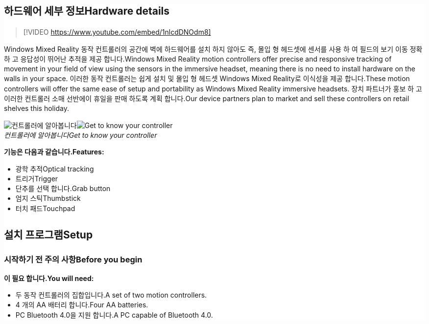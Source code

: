 ## <a name="hardware-details"></a><span data-ttu-id="9c9dc-116">하드웨어 세부 정보</span><span class="sxs-lookup"><span data-stu-id="9c9dc-116">Hardware details</span></span>

>[!VIDEO https://www.youtube.com/embed/1nlcdDNOdm8]

<span data-ttu-id="9c9dc-117">Windows Mixed Reality 동작 컨트롤러의 공간에 벽에 하드웨어를 설치 하지 않아도 즉, 몰입 형 헤드셋에 센서를 사용 하 여 필드의 보기 이동 정확 하 고 응답성이 뛰어난 추적을 제공 합니다.</span><span class="sxs-lookup"><span data-stu-id="9c9dc-117">Windows Mixed Reality motion controllers offer precise and responsive tracking of movement in your field of view using the sensors in the immersive headset, meaning there is no need to install hardware on the walls in your space.</span></span> <span data-ttu-id="9c9dc-118">이러한 동작 컨트롤러는 쉽게 설치 및 몰입 형 헤드셋 Windows Mixed Reality로 이식성을 제공 합니다.</span><span class="sxs-lookup"><span data-stu-id="9c9dc-118">These motion controllers will offer the same ease of setup and portability as Windows Mixed Reality immersive headsets.</span></span> <span data-ttu-id="9c9dc-119">장치 파트너가 홍보 하 고 이러한 컨트롤러 소매 선반에이 휴일을 판매 하도록 계획 합니다.</span><span class="sxs-lookup"><span data-stu-id="9c9dc-119">Our device partners plan to market and sell these controllers on retail shelves this holiday.</span></span>

<span data-ttu-id="9c9dc-120">![컨트롤러에 알아봅니다](images/controllerimage-750px.png)</span><span class="sxs-lookup"><span data-stu-id="9c9dc-120">![Get to know your controller](images/controllerimage-750px.png)</span></span><br>
<span data-ttu-id="9c9dc-121">*컨트롤러에 알아봅니다*</span><span class="sxs-lookup"><span data-stu-id="9c9dc-121">*Get to know your controller*</span></span>

<span data-ttu-id="9c9dc-122">**기능은 다음과 같습니다.**</span><span class="sxs-lookup"><span data-stu-id="9c9dc-122">**Features:**</span></span>
* <span data-ttu-id="9c9dc-123">광학 추적</span><span class="sxs-lookup"><span data-stu-id="9c9dc-123">Optical tracking</span></span>
* <span data-ttu-id="9c9dc-124">트리거</span><span class="sxs-lookup"><span data-stu-id="9c9dc-124">Trigger</span></span>
* <span data-ttu-id="9c9dc-125">단추를 선택 합니다.</span><span class="sxs-lookup"><span data-stu-id="9c9dc-125">Grab button</span></span>
* <span data-ttu-id="9c9dc-126">엄지 스틱</span><span class="sxs-lookup"><span data-stu-id="9c9dc-126">Thumbstick</span></span>
* <span data-ttu-id="9c9dc-127">터치 패드</span><span class="sxs-lookup"><span data-stu-id="9c9dc-127">Touchpad</span></span>

## <a name="setup"></a><span data-ttu-id="9c9dc-128">설치 프로그램</span><span class="sxs-lookup"><span data-stu-id="9c9dc-128">Setup</span></span>

### <a name="before-you-begin"></a><span data-ttu-id="9c9dc-129">시작하기 전 주의 사항</span><span class="sxs-lookup"><span data-stu-id="9c9dc-129">Before you begin</span></span>

<span data-ttu-id="9c9dc-130">**이 필요 합니다.**</span><span class="sxs-lookup"><span data-stu-id="9c9dc-130">**You will need:**</span></span>
* <span data-ttu-id="9c9dc-131">두 동작 컨트롤러의 집합입니다.</span><span class="sxs-lookup"><span data-stu-id="9c9dc-131">A set of two motion controllers.</span></span>
* <span data-ttu-id="9c9dc-132">4 개의 AA 배터리 합니다.</span><span class="sxs-lookup"><span data-stu-id="9c9dc-132">Four AA batteries.</span></span>
* <span data-ttu-id="9c9dc-133">PC Bluetooth 4.0을 지원 합니다.</span><span class="sxs-lookup"><span data-stu-id="9c9dc-133">A PC capable of Bluetooth 4.0.</span></span>
